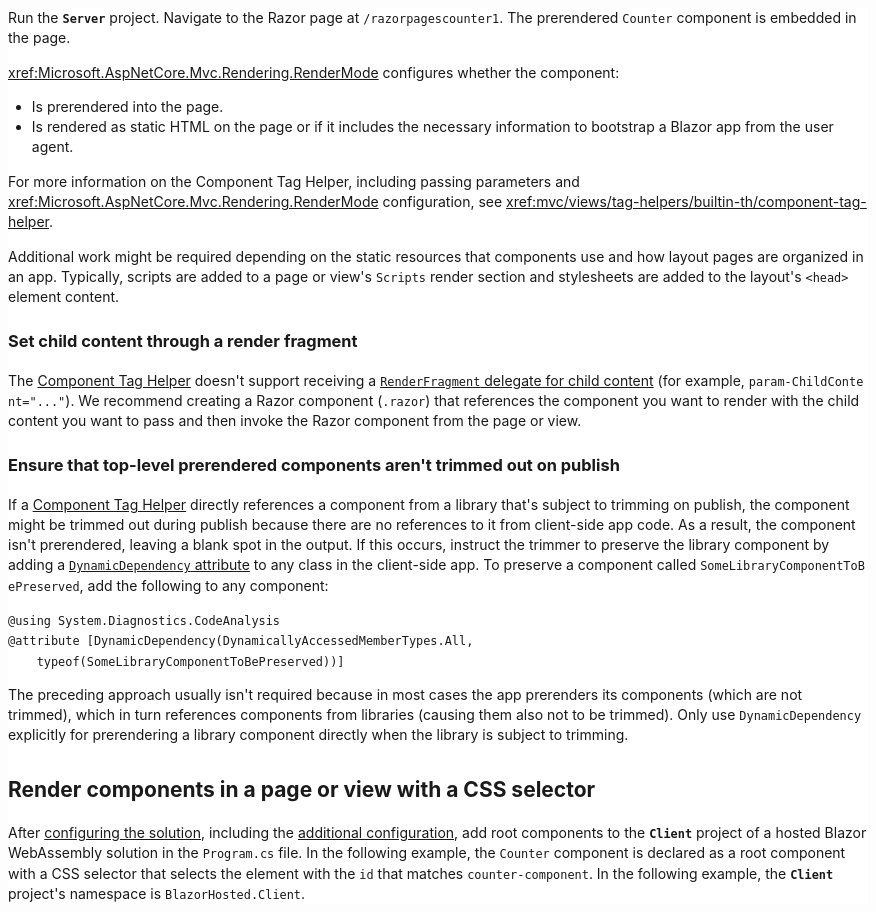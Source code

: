 Run the **`Server`** project. Navigate to the Razor page at `/razorpagescounter1`. The prerendered `Counter` component is embedded in the page.

<xref:Microsoft.AspNetCore.Mvc.Rendering.RenderMode> configures whether the component:

* Is prerendered into the page.
* Is rendered as static HTML on the page or if it includes the necessary information to bootstrap a Blazor app from the user agent.

For more information on the Component Tag Helper, including passing parameters and <xref:Microsoft.AspNetCore.Mvc.Rendering.RenderMode> configuration, see <xref:mvc/views/tag-helpers/builtin-th/component-tag-helper>.

Additional work might be required depending on the static resources that components use and how layout pages are organized in an app. Typically, scripts are added to a page or view's `Scripts` render section and stylesheets are added to the layout's `<head>` element content.

### Set child content through a render fragment

The [Component Tag Helper](xref:mvc/views/tag-helpers/builtin-th/component-tag-helper) doesn't support receiving a [`RenderFragment` delegate for child content](xref:blazor/components/index#child-content-render-fragments) (for example, `param-ChildContent="..."`). We recommend creating a Razor component (`.razor`) that references the component you want to render with the child content you want to pass and then invoke the Razor component from the page or view.

### Ensure that top-level prerendered components aren't trimmed out on publish

If a [Component Tag Helper](xref:mvc/views/tag-helpers/builtin-th/component-tag-helper) directly references a component from a library that's subject to trimming on publish, the component might be trimmed out during publish because there are no references to it from client-side app code. As a result, the component isn't prerendered, leaving a blank spot in the output. If this occurs, instruct the trimmer to preserve the library component by adding a [`DynamicDependency` attribute](xref:System.Diagnostics.CodeAnalysis.DynamicDependencyAttribute) to any class in the client-side app. To preserve a component called `SomeLibraryComponentToBePreserved`, add the following to any component:

```razor
@using System.Diagnostics.CodeAnalysis
@attribute [DynamicDependency(DynamicallyAccessedMemberTypes.All, 
    typeof(SomeLibraryComponentToBePreserved))]
```

The preceding approach usually isn't required because in most cases the app prerenders its components (which are not trimmed), which in turn references components from libraries (causing them also not to be trimmed). Only use `DynamicDependency` explicitly for prerendering a library component directly when the library is subject to trimming.

## Render components in a page or view with a CSS selector

After [configuring the solution](#solution-configuration), including the [additional configuration](#configuration-for-embedding-razor-components-into-pages-and-views), add root components to the **`Client`** project of a hosted Blazor WebAssembly solution in the `Program.cs` file. In the following example, the `Counter` component is declared as a root component with a CSS selector that selects the element with the `id` that matches `counter-component`. In the following example, the **`Client`** project's namespace is `BlazorHosted.Client`.
